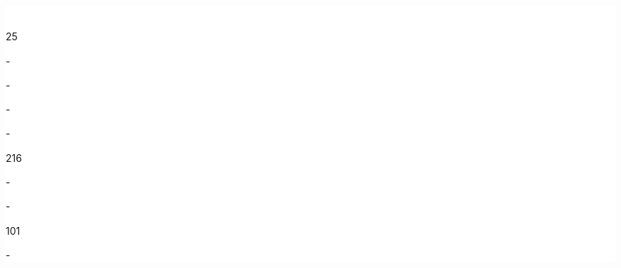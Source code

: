 <td style align="left" valign="top" charoff="50">

 

</td>

<td style align="right" valign="top" charoff="50">

25

</td>

<td style align="right" valign="top" charoff="50">

\-

</td>

<td style align="right" valign="top" charoff="50">

\-

</td>

<td style align="right" valign="top" charoff="50">

\-

</td>

<td style align="right" valign="top" charoff="50">

\-

</td>

<td style align="right" valign="top" charoff="50">

216

</td>

<td style align="right" valign="top" charoff="50">

\-

</td>

<td style align="right" valign="top" charoff="50">

\-

</td>

<td style align="right" valign="top" charoff="50">

101

</td>

<td style align="right" valign="top" charoff="50">

\-

</td>
